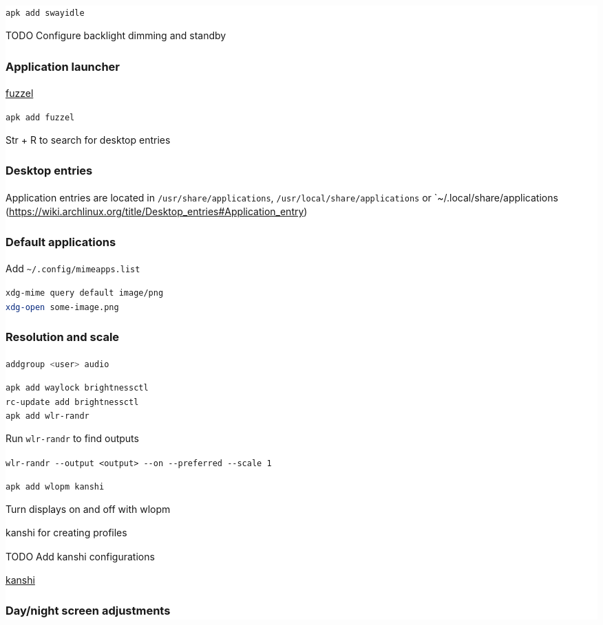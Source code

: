 ```sh
apk add swayidle
```

TODO Configure backlight dimming and standby

### Application launcher

[fuzzel](https://codeberg.org/dnkl/fuzzel)

```sh
apk add fuzzel
```

Str + R to search for desktop entries

### Desktop entries

Application entries are located in `/usr/share/applications`, `/usr/local/share/applications` or `~/.local/share/applications (<https://wiki.archlinux.org/title/Desktop_entries#Application_entry>)

### Default applications

Add `~/.config/mimeapps.list`

```sh
xdg-mime query default image/png
xdg-open some-image.png
```

### Resolution and scale

```sh
addgroup <user> audio
```

```sh
apk add waylock brightnessctl
rc-update add brightnessctl
apk add wlr-randr
```

Run ``wlr-randr`` to find outputs

```text
wlr-randr --output <output> --on --preferred --scale 1
```

```sh
apk add wlopm kanshi
```

Turn displays on and off with wlopm

kanshi for creating profiles

TODO Add kanshi configurations

[kanshi](https://sr.ht/~emersion/kanshi/)

### Day/night screen adjustments
